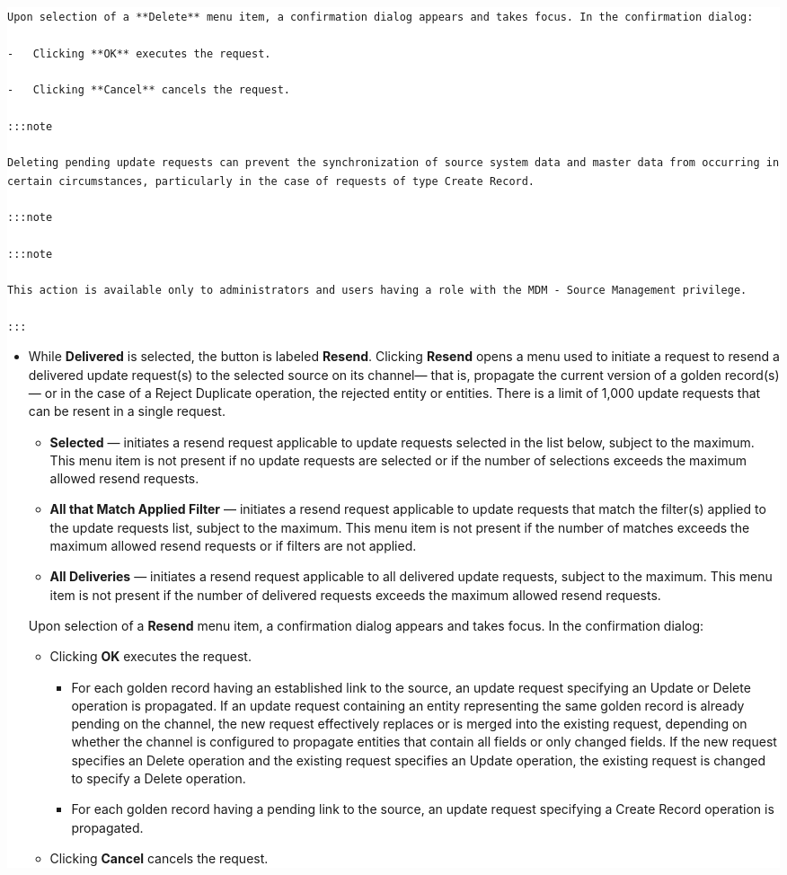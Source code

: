     Upon selection of a **Delete** menu item, a confirmation dialog appears and takes focus. In the confirmation dialog:

    -   Clicking **OK** executes the request.

    -   Clicking **Cancel** cancels the request.

    :::note
    
    Deleting pending update requests can prevent the synchronization of source system data and master data from occurring in certain circumstances, particularly in the case of requests of type Create Record.

    :::note

    :::note
    
    This action is available only to administrators and users having a role with the MDM - Source Management privilege.

    :::

-   While **Delivered** is selected, the button is labeled **Resend**. Clicking **Resend** opens a menu used to initiate a request to resend a delivered update request\(s\) to the selected source on its channel— that is, propagate the current version of a golden record\(s\) — or in the case of a Reject Duplicate operation, the rejected entity or entities. There is a limit of 1,000 update requests that can be resent in a single request.

    -   **Selected** — initiates a resend request applicable to update requests selected in the list below, subject to the maximum. This menu item is not present if no update requests are selected or if the number of selections exceeds the maximum allowed resend requests.

    -   **All that Match Applied Filter** — initiates a resend request applicable to update requests that match the filter\(s\) applied to the update requests list, subject to the maximum. This menu item is not present if the number of matches exceeds the maximum allowed resend requests or if filters are not applied.

    -   **All Deliveries** — initiates a resend request applicable to all delivered update requests, subject to the maximum. This menu item is not present if the number of delivered requests exceeds the maximum allowed resend requests.

    Upon selection of a **Resend** menu item, a confirmation dialog appears and takes focus. In the confirmation dialog:

    -   Clicking **OK** executes the request.

        -   For each golden record having an established link to the source, an update request specifying an Update or Delete operation is propagated. If an update request containing an entity representing the same golden record is already pending on the channel, the new request effectively replaces or is merged into the existing request, depending on whether the channel is configured to propagate entities that contain all fields or only changed fields. If the new request specifies an Delete operation and the existing request specifies an Update operation, the existing request is changed to specify a Delete operation.

        -   For each golden record having a pending link to the source, an update request specifying a Create Record operation is propagated.

    -   Clicking **Cancel** cancels the request.
